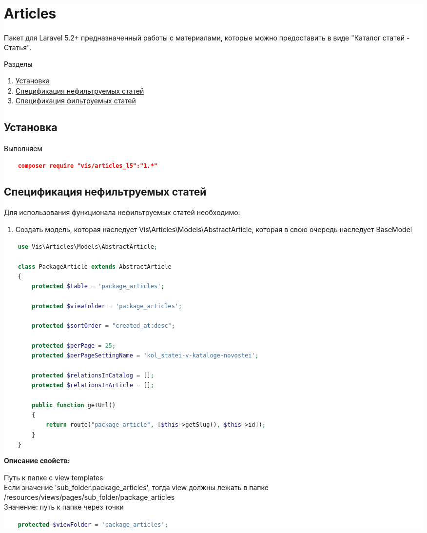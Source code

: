 # Articles
Пакет для Laravel 5.2+ предназначенный работы с материалами, которые можно предоставить в виде "Каталог статей - Статья".

Разделы
1. [Установка](#Установка)
2. [Спецификация нефильтруемых статей](#Спецификация-нефильтруемых-статей)
3. [Спецификация фильтруемых статей](#Спецификация-фильтруемых-статей)


## Установка
Выполняем
```json
    composer require "vis/articles_l5":"1.*"
```

## Спецификация нефильтруемых статей
Для использования функционала нефильтруемых статей необходимо:

1. Создать модель, которая наследует Vis\Articles\Models\AbstractArticle, которая в свою очередь наследует BaseModel

```php
    use Vis\Articles\Models\AbstractArticle;
    
    class PackageArticle extends AbstractArticle
    {    
        protected $table = 'package_articles';
    
        protected $viewFolder = 'package_articles';
    
        protected $sortOrder = "created_at:desc";
    
        protected $perPage = 25;
        protected $perPageSettingName = 'kol_statei-v-kataloge-novostei';
        
        protected $relationsInCatalog = [];
        protected $relationsInArticle = [];
    
        public function getUrl()
        {
            return route("package_article", [$this->getSlug(), $this->id]);
        }
    }
```
**Описание свойств:**

Путь к папке с view templates </br> 
Если значение 'sub_folder.package_articles', тогда view должны лежать в папке /resources/views/pages/sub_folder/package_articles</br>
Значение: путь к папке через точки 
```php
    protected $viewFolder = 'package_articles';
```

